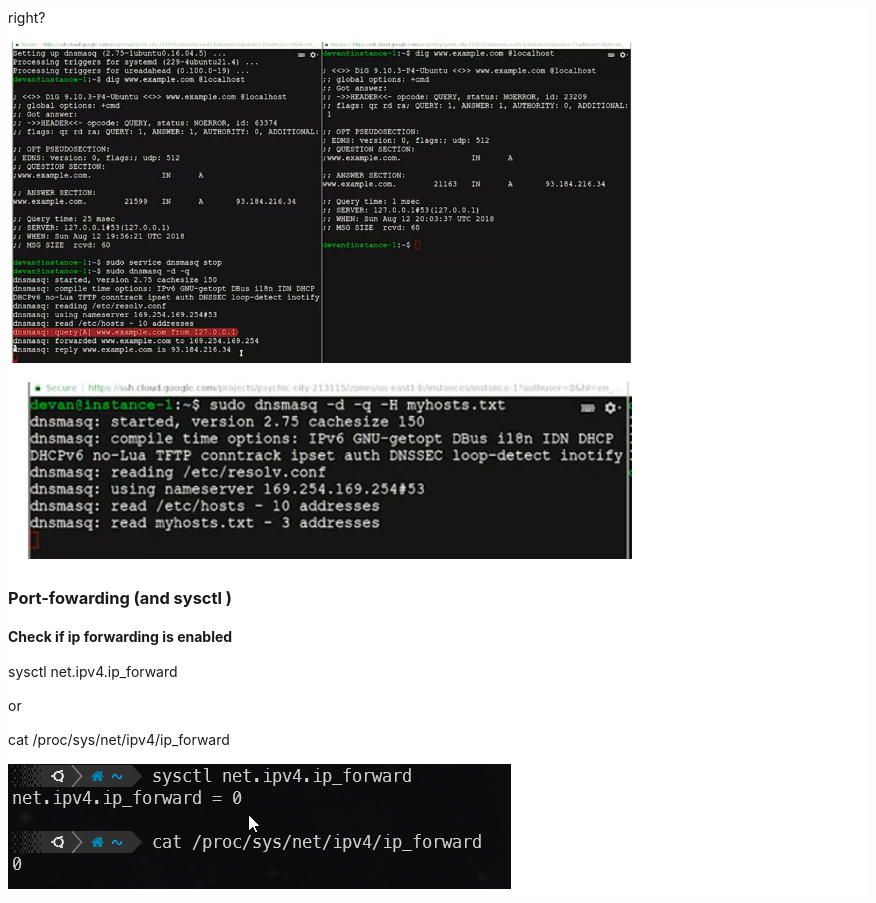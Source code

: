 right?

<img src="./media/image34.png" style="width:6.5in;height:3.33889in"
alt="Text Description automatically generated" />

<img src="./media/image35.png" style="width:6.5in;height:1.84167in"
alt="Text Description automatically generated" />

### Port-fowarding (and sysctl )

**Check if ip forwarding is enabled**

sysctl net.ipv4.ip_forward

or

cat /proc/sys/net/ipv4/ip_forward

<img src="./media/image36.png" style="width:5.24031in;height:1.30226in"
alt="A screenshot of a computer Description automatically generated with medium confidence" />
